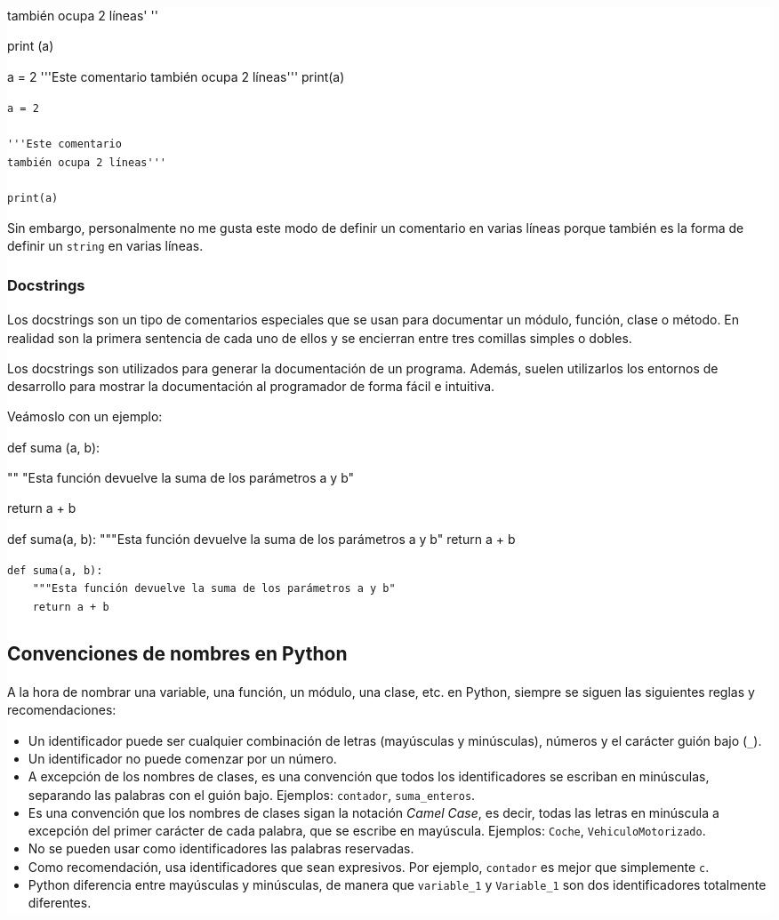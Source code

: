 también ocupa 2 líneas' ''

print (a)

a = 2 '''Este comentario también ocupa 2 líneas''' print(a)

```
a = 2

'''Este comentario
también ocupa 2 líneas'''

print(a)
```

Sin embargo, personalmente no me gusta este modo de definir un comentario en varias líneas porque también es la forma de definir un `string` en varias líneas.

### Docstrings

Los docstrings son un tipo de comentarios especiales que se usan para documentar un módulo, función, clase o método. En realidad son la primera sentencia de cada uno de ellos y se encierran entre tres comillas simples o dobles.

Los docstrings son utilizados para generar la documentación de un programa. Además, suelen utilizarlos los entornos de desarrollo para mostrar la documentación al programador de forma fácil e intuitiva.

Veámoslo con un ejemplo:

def suma (a, b):

"" "Esta función devuelve la suma de los parámetros a y b"

return a + b

def suma(a, b): """Esta función devuelve la suma de los parámetros a y b" return a + b

```
def suma(a, b):
    """Esta función devuelve la suma de los parámetros a y b"
    return a + b
```

## Convenciones de nombres en Python

A la hora de nombrar una variable, una función, un módulo, una clase, etc. en Python, siempre se siguen las siguientes reglas y recomendaciones:

- Un identificador puede ser cualquier combinación de letras (mayúsculas y minúsculas), números y el carácter guión bajo (`_`).
- Un identificador no puede comenzar por un número.
- A excepción de los nombres de clases, es una convención que todos los identificadores se escriban en minúsculas, separando las palabras con el guión bajo. Ejemplos: `contador`, `suma_enteros`.
- Es una convención que los nombres de clases sigan la notación *Camel Case*, es decir, todas las letras en minúscula a excepción del primer carácter de cada palabra, que se escribe en mayúscula. Ejemplos: `Coche`, `VehiculoMotorizado`.
- No se pueden usar como identificadores las palabras reservadas.
- Como recomendación, usa identificadores que sean expresivos. Por ejemplo, `contador` es mejor que simplemente `c`.
- Python diferencia entre mayúsculas y minúsculas, de manera que `variable_1` y `Variable_1` son dos identificadores totalmente diferentes.
